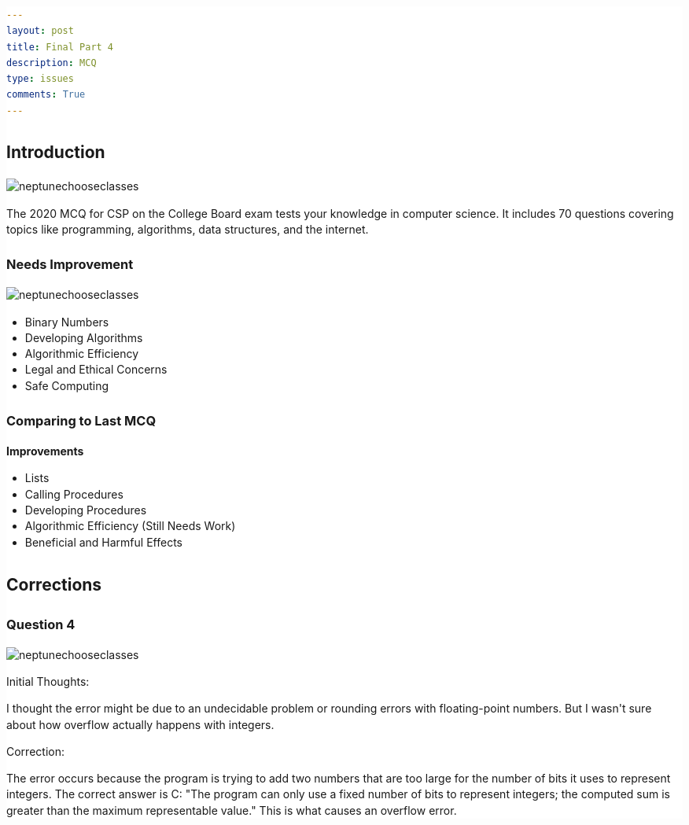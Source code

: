 ```yaml
---
layout: post
title: Final Part 4
description: MCQ
type: issues
comments: True
---
```


## Introduction

<img src="{{site.baseurl}}/images/mcqscore.png" width="800" alt="neptunechooseclasses">

The 2020 MCQ for CSP on the College Board exam tests your knowledge in computer science. It includes 70 questions covering topics like programming, algorithms, data structures, and the internet.

### Needs Improvement

<img src="{{site.baseurl}}/images/mcqdata.png" width="900" alt="neptunechooseclasses">

- Binary Numbers
- Developing Algorithms
- Algorithmic Efficiency
- Legal and Ethical Concerns
- Safe Computing

### Comparing to Last MCQ

**Improvements**
- Lists
- Calling Procedures
- Developing Procedures
- Algorithmic Efficiency (Still Needs Work)
- Beneficial and Harmful Effects

## Corrections

### Question 4

<img src="{{site.baseurl}}/images/Q4.png" width="800" alt="neptunechooseclasses">

Initial Thoughts:

I thought the error might be due to an undecidable problem or rounding errors with floating-point numbers. But I wasn't sure about how overflow actually happens with integers.

Correction:

The error occurs because the program is trying to add two numbers that are too large for the number of bits it uses to represent integers. The correct answer is C: "The program can only use a fixed number of bits to represent integers; the computed sum is greater than the maximum representable value." This is what causes an overflow error.
